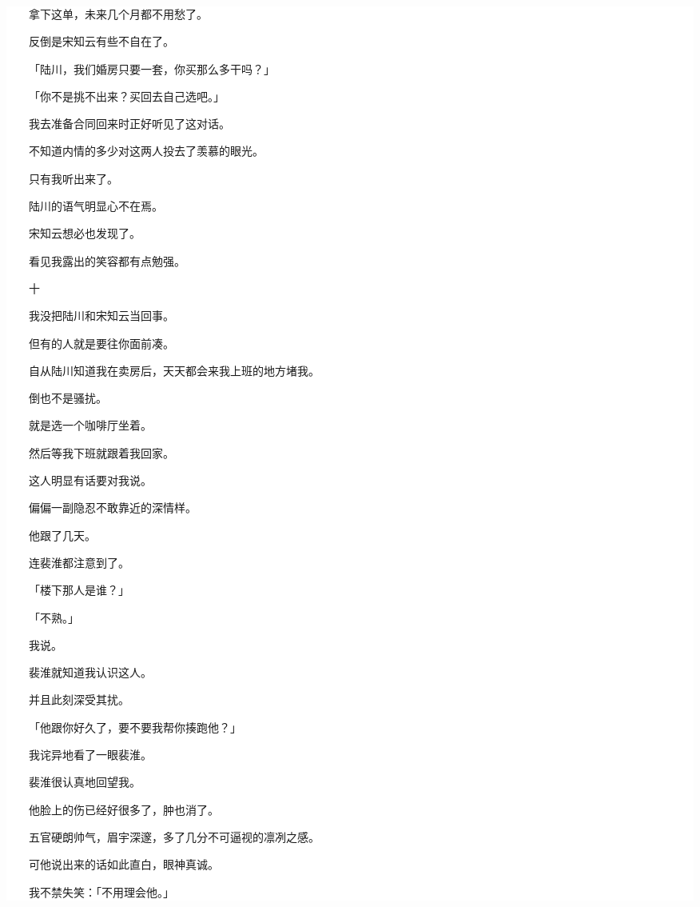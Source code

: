 &emsp;&emsp;拿下这单，未来几个月都不用愁了。  
  
&emsp;&emsp;反倒是宋知云有些不自在了。  
  
&emsp;&emsp;「陆川，我们婚房只要一套，你买那么多干吗？」  
  
&emsp;&emsp;「你不是挑不出来？买回去自己选吧。」  
  
&emsp;&emsp;我去准备合同回来时正好听见了这对话。  
  
&emsp;&emsp;不知道内情的多少对这两人投去了羡慕的眼光。  
  
&emsp;&emsp;只有我听出来了。  
  
&emsp;&emsp;陆川的语气明显心不在焉。  
  
&emsp;&emsp;宋知云想必也发现了。  
  
&emsp;&emsp;看见我露出的笑容都有点勉强。  
  
&emsp;&emsp;十  
  
&emsp;&emsp;我没把陆川和宋知云当回事。  
  
&emsp;&emsp;但有的人就是要往你面前凑。  
  
&emsp;&emsp;自从陆川知道我在卖房后，天天都会来我上班的地方堵我。  
  
&emsp;&emsp;倒也不是骚扰。  
  
&emsp;&emsp;就是选一个咖啡厅坐着。  
  
&emsp;&emsp;然后等我下班就跟着我回家。  
  
&emsp;&emsp;这人明显有话要对我说。  
  
&emsp;&emsp;偏偏一副隐忍不敢靠近的深情样。  
  
&emsp;&emsp;他跟了几天。  
  
&emsp;&emsp;连裴淮都注意到了。  
  
&emsp;&emsp;「楼下那人是谁？」  
  
&emsp;&emsp;「不熟。」  
  
&emsp;&emsp;我说。  
  
&emsp;&emsp;裴淮就知道我认识这人。  
  
&emsp;&emsp;并且此刻深受其扰。  
  
&emsp;&emsp;「他跟你好久了，要不要我帮你揍跑他？」  
  
&emsp;&emsp;我诧异地看了一眼裴淮。  
  
&emsp;&emsp;裴淮很认真地回望我。  
  
&emsp;&emsp;他脸上的伤已经好很多了，肿也消了。  
  
&emsp;&emsp;五官硬朗帅气，眉宇深邃，多了几分不可逼视的凛冽之感。  
  
&emsp;&emsp;可他说出来的话如此直白，眼神真诚。  
  
&emsp;&emsp;我不禁失笑：「不用理会他。」  
  